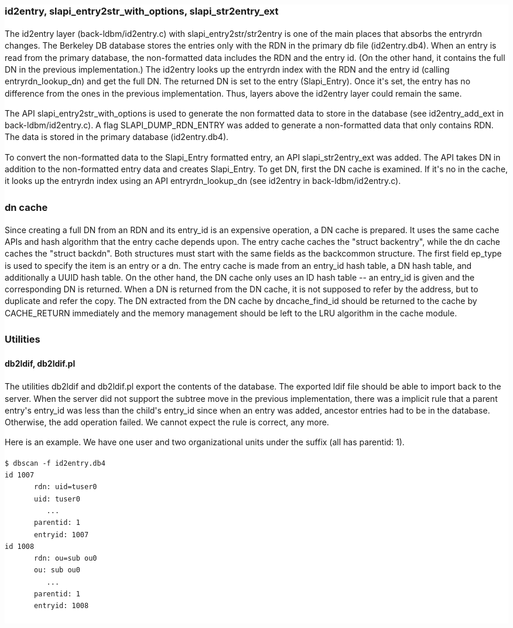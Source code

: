 ### id2entry, slapi\_entry2str\_with\_options, slapi\_str2entry\_ext

The id2entry layer (back-ldbm/id2entry.c) with slapi\_entry2str/str2entry is one of the main places that absorbs the entryrdn changes. The Berkeley DB database stores the entries only with the RDN in the primary db file (id2entry.db4). When an entry is read from the primary database, the non-formatted data includes the RDN and the entry id. (On the other hand, it contains the full DN in the previous implementation.) The id2entry looks up the entryrdn index with the RDN and the entry id (calling entryrdn\_lookup\_dn) and get the full DN. The returned DN is set to the entry (Slapi\_Entry). Once it's set, the entry has no difference from the ones in the previous implementation. Thus, layers above the id2entry layer could remain the same.

The API slapi\_entry2str\_with\_options is used to generate the non formatted data to store in the database (see id2entry\_add\_ext in back-ldbm/id2entry.c). A flag SLAPI\_DUMP\_RDN\_ENTRY was added to generate a non-formatted data that only contains RDN. The data is stored in the primary database (id2entry.db4).

To convert the non-formatted data to the Slapi\_Entry formatted entry, an API slapi\_str2entry\_ext was added. The API takes DN in addition to the non-formatted entry data and creates Slapi\_Entry. To get DN, first the DN cache is examined. If it's no in the cache, it looks up the entryrdn index using an API entryrdn\_lookup\_dn (see id2entry in back-ldbm/id2entry.c).

### dn cache

Since creating a full DN from an RDN and its entry\_id is an expensive operation, a DN cache is prepared. It uses the same cache APIs and hash algorithm that the entry cache depends upon. The entry cache caches the "struct backentry", while the dn cache caches the "struct backdn". Both structures must start with the same fields as the backcommon structure. The first field ep\_type is used to specify the item is an entry or a dn. The entry cache is made from an entry\_id hash table, a DN hash table, and additionally a UUID hash table. On the other hand, the DN cache only uses an ID hash table -- an entry\_id is given and the corresponding DN is returned. When a DN is returned from the DN cache, it is not supposed to refer by the address, but to duplicate and refer the copy. The DN extracted from the DN cache by dncache\_find\_id should be returned to the cache by CACHE\_RETURN immediately and the memory management should be left to the LRU algorithm in the cache module.

### Utilities

#### db2ldif, db2ldif.pl

The utilities db2ldif and db2ldif.pl export the contents of the database. The exported ldif file should be able to import back to the server. When the server did not support the subtree move in the previous implementation, there was a implicit rule that a parent entry's entry\_id was less than the child's entry\_id since when an entry was added, ancestor entries had to be in the database. Otherwise, the add operation failed. We cannot expect the rule is correct, any more.

Here is an example. We have one user and two organizational units under the suffix (all has parentid: 1).

    $ dbscan -f id2entry.db4    
    id 1007    
           rdn: uid=tuser0    
           uid: tuser0    
              ...    
           parentid: 1    
           entryid: 1007    
    id 1008    
           rdn: ou=sub ou0    
           ou: sub ou0    
              ...    
           parentid: 1    
           entryid: 1008    
             